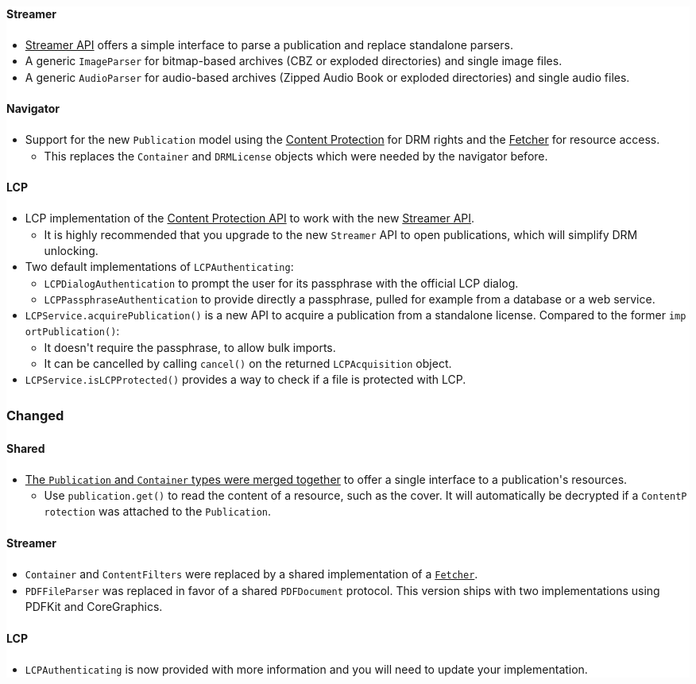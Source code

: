 #### Streamer

* [Streamer API](https://readium.org/architecture/proposals/005-streamer-api) offers a simple interface to parse a publication and replace standalone parsers.
* A generic `ImageParser` for bitmap-based archives (CBZ or exploded directories) and single image files.
* A generic `AudioParser` for audio-based archives (Zipped Audio Book or exploded directories) and single audio files.

#### Navigator

* Support for the new `Publication` model using the [Content Protection](https://readium.org/architecture/proposals/006-content-protection) for DRM rights and the [Fetcher](https://readium.org/architecture/proposals/002-composite-fetcher-api) for resource access.
  * This replaces the `Container` and `DRMLicense` objects which were needed by the navigator before.

#### LCP

* LCP implementation of the [Content Protection API](https://readium.org/architecture/proposals/006-content-protection) to work with the new [Streamer API](https://readium.org/architecture/proposals/005-streamer-api).
  * It is highly recommended that you upgrade to the new `Streamer` API to open publications, which will simplify DRM unlocking.
* Two default implementations of `LCPAuthenticating`:
  * `LCPDialogAuthentication` to prompt the user for its passphrase with the official LCP dialog.
  * `LCPPassphraseAuthentication` to provide directly a passphrase, pulled for example from a database or a web service.
* `LCPService.acquirePublication()` is a new API to acquire a publication from a standalone license. Compared to the former `importPublication()`:
  * It doesn't require the passphrase, to allow bulk imports.
  * It can be cancelled by calling `cancel()` on the returned `LCPAcquisition` object.
* `LCPService.isLCPProtected()` provides a way to check if a file is protected with LCP.

### Changed

#### Shared

* [The `Publication` and `Container` types were merged together](https://readium.org/architecture/proposals/003-publication-encapsulation) to offer a single interface to a publication's resources.
  * Use `publication.get()` to read the content of a resource, such as the cover. It will automatically be decrypted if a `ContentProtection` was attached to the `Publication`.

#### Streamer

* `Container` and `ContentFilters` were replaced by a shared implementation of a [`Fetcher`](https://readium.org/architecture/proposals/002-composite-fetcher-api).
* `PDFFileParser` was replaced in favor of a shared `PDFDocument` protocol. This version ships with two implementations using PDFKit and CoreGraphics.

#### LCP

* `LCPAuthenticating` is now provided with more information and you will need to update your implementation.
